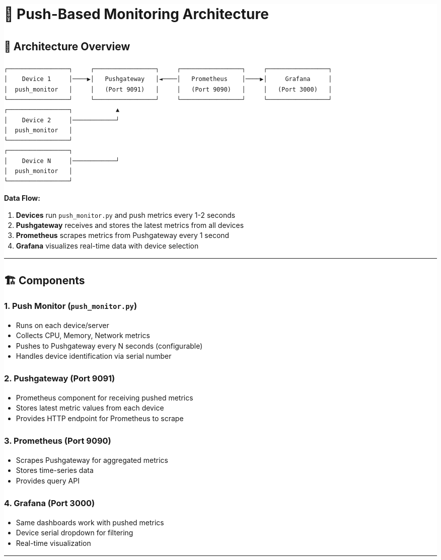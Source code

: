 # 🚀 **Push-Based Monitoring Architecture**

## 🎯 **Architecture Overview**

```
┌─────────────────┐     ┌─────────────────┐     ┌─────────────────┐     ┌─────────────────┐
│    Device 1     │────▶│   Pushgateway   │◄────│   Prometheus    │────▶│     Grafana     │
│  push_monitor   │     │   (Port 9091)   │     │   (Port 9090)   │     │   (Port 3000)   │
└─────────────────┘     └─────────────────┘     └─────────────────┘     └─────────────────┘
┌─────────────────┐            ▲
│    Device 2     │────────────┘
│  push_monitor   │
└─────────────────┘
┌─────────────────┐
│    Device N     │────────────┘
│  push_monitor   │
└─────────────────┘
```

**Data Flow:**
1. **Devices** run `push_monitor.py` and push metrics every 1-2 seconds
2. **Pushgateway** receives and stores the latest metrics from all devices  
3. **Prometheus** scrapes metrics from Pushgateway every 1 second
4. **Grafana** visualizes real-time data with device selection

---

## 🏗️ **Components**

### **1. Push Monitor (`push_monitor.py`)**
- Runs on each device/server
- Collects CPU, Memory, Network metrics
- Pushes to Pushgateway every N seconds (configurable)
- Handles device identification via serial number

### **2. Pushgateway (Port 9091)**
- Prometheus component for receiving pushed metrics
- Stores latest metric values from each device
- Provides HTTP endpoint for Prometheus to scrape

### **3. Prometheus (Port 9090)**
- Scrapes Pushgateway for aggregated metrics
- Stores time-series data
- Provides query API

### **4. Grafana (Port 3000)**
- Same dashboards work with pushed metrics
- Device serial dropdown for filtering
- Real-time visualization

---